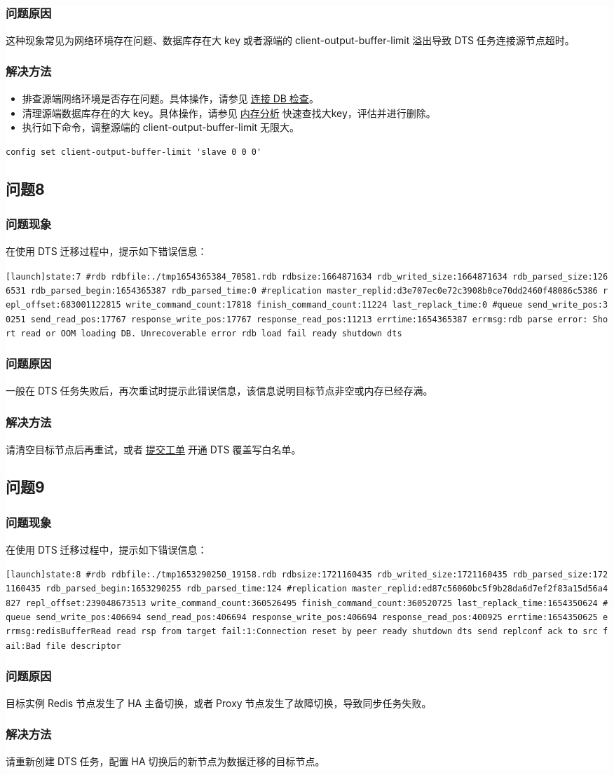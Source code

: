 ### 问题原因
这种现象常见为网络环境存在问题、数据库存在大 key 或者源端的 client-output-buffer-limit 溢出导致 DTS 任务连接源节点超时。

### 解决方法
- 排查源端网络环境是否存在问题。具体操作，请参见 [连接 DB 检查](https://cloud.tencent.com/document/product/571/58685)。
- 清理源端数据库存在的大 key。具体操作，请参见 [内存分析](https://cloud.tencent.com/document/product/239/73524) 快速查找大key，评估并进行删除。
- 执行如下命令，调整源端的 client-output-buffer-limit 无限大。
```
config set client-output-buffer-limit 'slave 0 0 0' 
```

## 问题8
### 问题现象
在使用 DTS 迁移过程中，提示如下错误信息：
```
[launch]state:7 #rdb rdbfile:./tmp1654365384_70581.rdb rdbsize:1664871634 rdb_writed_size:1664871634 rdb_parsed_size:1266531 rdb_parsed_begin:1654365387 rdb_parsed_time:0 #replication master_replid:d3e707ec0e72c3908b0ce70dd2460f48086c5386 repl_offset:683001122815 write_command_count:17818 finish_command_count:11224 last_replack_time:0 #queue send_write_pos:30251 send_read_pos:17767 response_write_pos:17767 response_read_pos:11213 errtime:1654365387 errmsg:rdb parse error: Short read or OOM loading DB. Unrecoverable error rdb load fail ready shutdown dts
```

### 问题原因
一般在 DTS 任务失败后，再次重试时提示此错误信息，该信息说明目标节点非空或内存已经存满。

### 解决方法
请清空目标节点后再重试，或者 [提交工单](https://console.cloud.tencent.com/workorder/category) 开通 DTS 覆盖写白名单。

## 问题9
### 问题现象
在使用 DTS 迁移过程中，提示如下错误信息：
```
[launch]state:8 #rdb rdbfile:./tmp1653290250_19158.rdb rdbsize:1721160435 rdb_writed_size:1721160435 rdb_parsed_size:1721160435 rdb_parsed_begin:1653290255 rdb_parsed_time:124 #replication master_replid:ed87c56060bc5f9b28da6d7ef2f83a15d56a4827 repl_offset:239048673513 write_command_count:360526495 finish_command_count:360520725 last_replack_time:1654350624 #queue send_write_pos:406694 send_read_pos:406694 response_write_pos:406694 response_read_pos:400925 errtime:1654350625 errmsg:redisBufferRead read rsp from target fail:1:Connection reset by peer ready shutdown dts send replconf ack to src fail:Bad file descriptor
```

### 问题原因
目标实例 Redis 节点发生了 HA 主备切换，或者 Proxy 节点发生了故障切换，导致同步任务失败。

### 解决方法
请重新创建 DTS 任务，配置 HA 切换后的新节点为数据迁移的目标节点。
